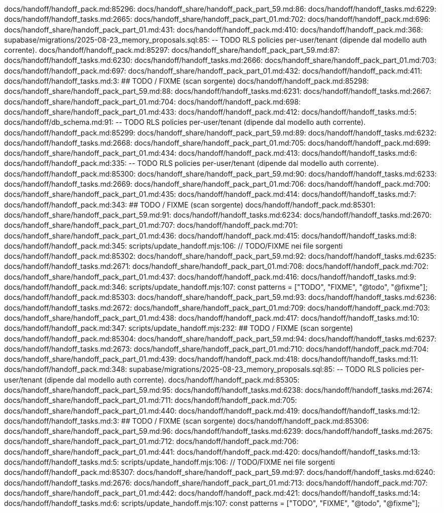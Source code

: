 docs/handoff/handoff_pack.md:85296: docs/handoff_share/handoff_pack_part_59.md:86: docs/handoff/handoff_tasks.md:6229: docs/handoff/handoff_tasks.md:2665: docs/handoff_share/handoff_pack_part_01.md:702: docs/handoff/handoff_pack.md:696: docs/handoff_share/handoff_pack_part_01.md:431: docs/handoff/handoff_pack.md:410: docs/handoff/handoff_pack.md:368: supabase/migrations/2025-08-23_memory_proposals.sql:85: -- TODO RLS policies per-user/tenant (dipende dal modello auth corrente).
docs/handoff/handoff_pack.md:85297: docs/handoff_share/handoff_pack_part_59.md:87: docs/handoff/handoff_tasks.md:6230: docs/handoff/handoff_tasks.md:2666: docs/handoff_share/handoff_pack_part_01.md:703: docs/handoff/handoff_pack.md:697: docs/handoff_share/handoff_pack_part_01.md:432: docs/handoff/handoff_pack.md:411: docs/handoff/handoff_tasks.md:3: ## TODO / FIXME (scan sorgente)
docs/handoff/handoff_pack.md:85298: docs/handoff_share/handoff_pack_part_59.md:88: docs/handoff/handoff_tasks.md:6231: docs/handoff/handoff_tasks.md:2667: docs/handoff_share/handoff_pack_part_01.md:704: docs/handoff/handoff_pack.md:698: docs/handoff_share/handoff_pack_part_01.md:433: docs/handoff/handoff_pack.md:412: docs/handoff/handoff_tasks.md:5: docs/handoff/db_schema.md:91: -- TODO RLS policies per-user/tenant (dipende dal modello auth corrente).
docs/handoff/handoff_pack.md:85299: docs/handoff_share/handoff_pack_part_59.md:89: docs/handoff/handoff_tasks.md:6232: docs/handoff/handoff_tasks.md:2668: docs/handoff_share/handoff_pack_part_01.md:705: docs/handoff/handoff_pack.md:699: docs/handoff_share/handoff_pack_part_01.md:434: docs/handoff/handoff_pack.md:413: docs/handoff/handoff_tasks.md:6: docs/handoff/handoff_pack.md:335: -- TODO RLS policies per-user/tenant (dipende dal modello auth corrente).
docs/handoff/handoff_pack.md:85300: docs/handoff_share/handoff_pack_part_59.md:90: docs/handoff/handoff_tasks.md:6233: docs/handoff/handoff_tasks.md:2669: docs/handoff_share/handoff_pack_part_01.md:706: docs/handoff/handoff_pack.md:700: docs/handoff_share/handoff_pack_part_01.md:435: docs/handoff/handoff_pack.md:414: docs/handoff/handoff_tasks.md:7: docs/handoff/handoff_pack.md:343: ## TODO / FIXME (scan sorgente)
docs/handoff/handoff_pack.md:85301: docs/handoff_share/handoff_pack_part_59.md:91: docs/handoff/handoff_tasks.md:6234: docs/handoff/handoff_tasks.md:2670: docs/handoff_share/handoff_pack_part_01.md:707: docs/handoff/handoff_pack.md:701: docs/handoff_share/handoff_pack_part_01.md:436: docs/handoff/handoff_pack.md:415: docs/handoff/handoff_tasks.md:8: docs/handoff/handoff_pack.md:345: scripts/update_handoff.mjs:106: // TODO/FIXME nei file sorgenti
docs/handoff/handoff_pack.md:85302: docs/handoff_share/handoff_pack_part_59.md:92: docs/handoff/handoff_tasks.md:6235: docs/handoff/handoff_tasks.md:2671: docs/handoff_share/handoff_pack_part_01.md:708: docs/handoff/handoff_pack.md:702: docs/handoff_share/handoff_pack_part_01.md:437: docs/handoff/handoff_pack.md:416: docs/handoff/handoff_tasks.md:9: docs/handoff/handoff_pack.md:346: scripts/update_handoff.mjs:107: const patterns = ["TODO", "FIXME", "@todo", "@fixme"];
docs/handoff/handoff_pack.md:85303: docs/handoff_share/handoff_pack_part_59.md:93: docs/handoff/handoff_tasks.md:6236: docs/handoff/handoff_tasks.md:2672: docs/handoff_share/handoff_pack_part_01.md:709: docs/handoff/handoff_pack.md:703: docs/handoff_share/handoff_pack_part_01.md:438: docs/handoff/handoff_pack.md:417: docs/handoff/handoff_tasks.md:10: docs/handoff/handoff_pack.md:347: scripts/update_handoff.mjs:232: ## TODO / FIXME (scan sorgente)
docs/handoff/handoff_pack.md:85304: docs/handoff_share/handoff_pack_part_59.md:94: docs/handoff/handoff_tasks.md:6237: docs/handoff/handoff_tasks.md:2673: docs/handoff_share/handoff_pack_part_01.md:710: docs/handoff/handoff_pack.md:704: docs/handoff_share/handoff_pack_part_01.md:439: docs/handoff/handoff_pack.md:418: docs/handoff/handoff_tasks.md:11: docs/handoff/handoff_pack.md:348: supabase/migrations/2025-08-23_memory_proposals.sql:85: -- TODO RLS policies per-user/tenant (dipende dal modello auth corrente).
docs/handoff/handoff_pack.md:85305: docs/handoff_share/handoff_pack_part_59.md:95: docs/handoff/handoff_tasks.md:6238: docs/handoff/handoff_tasks.md:2674: docs/handoff_share/handoff_pack_part_01.md:711: docs/handoff/handoff_pack.md:705: docs/handoff_share/handoff_pack_part_01.md:440: docs/handoff/handoff_pack.md:419: docs/handoff/handoff_tasks.md:12: docs/handoff/handoff_tasks.md:3: ## TODO / FIXME (scan sorgente)
docs/handoff/handoff_pack.md:85306: docs/handoff_share/handoff_pack_part_59.md:96: docs/handoff/handoff_tasks.md:6239: docs/handoff/handoff_tasks.md:2675: docs/handoff_share/handoff_pack_part_01.md:712: docs/handoff/handoff_pack.md:706: docs/handoff_share/handoff_pack_part_01.md:441: docs/handoff/handoff_pack.md:420: docs/handoff/handoff_tasks.md:13: docs/handoff/handoff_tasks.md:5: scripts/update_handoff.mjs:106: // TODO/FIXME nei file sorgenti
docs/handoff/handoff_pack.md:85307: docs/handoff_share/handoff_pack_part_59.md:97: docs/handoff/handoff_tasks.md:6240: docs/handoff/handoff_tasks.md:2676: docs/handoff_share/handoff_pack_part_01.md:713: docs/handoff/handoff_pack.md:707: docs/handoff_share/handoff_pack_part_01.md:442: docs/handoff/handoff_pack.md:421: docs/handoff/handoff_tasks.md:14: docs/handoff/handoff_tasks.md:6: scripts/update_handoff.mjs:107: const patterns = ["TODO", "FIXME", "@todo", "@fixme"];